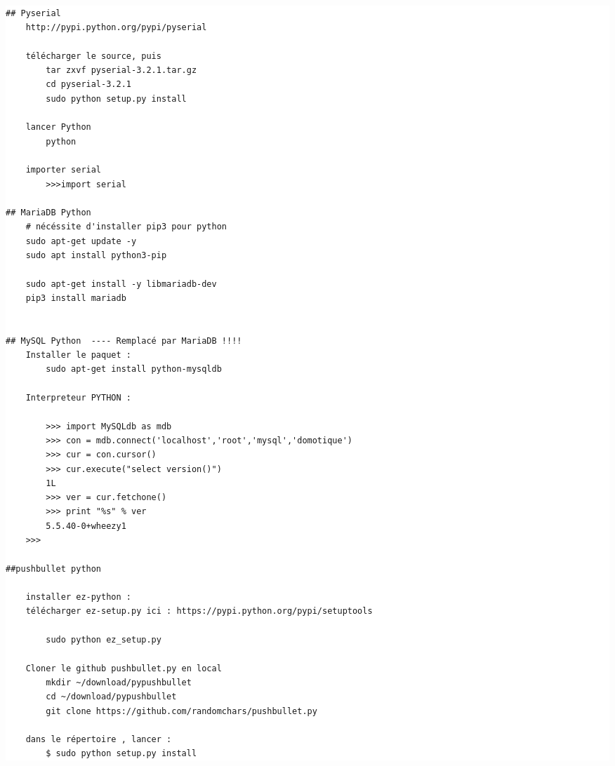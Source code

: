 	## Pyserial
		http://pypi.python.org/pypi/pyserial

		télécharger le source, puis
			tar zxvf pyserial-3.2.1.tar.gz
			cd pyserial-3.2.1
			sudo python setup.py install
			
		lancer Python
			python

		importer serial
			>>>import serial
		
	## MariaDB Python
		# nécéssite d'installer pip3 pour python
		sudo apt-get update -y
		sudo apt install python3-pip
				
		sudo apt-get install -y libmariadb-dev
		pip3 install mariadb
		
	
	## MySQL Python  ---- Remplacé par MariaDB !!!!
		Installer le paquet :
			sudo apt-get install python-mysqldb

		Interpreteur PYTHON :

			>>> import MySQLdb as mdb
			>>> con = mdb.connect('localhost','root','mysql','domotique')
			>>> cur = con.cursor()
			>>> cur.execute("select version()")
			1L
			>>> ver = cur.fetchone()
			>>> print "%s" % ver
			5.5.40-0+wheezy1
		>>>
		
	##pushbullet python

		installer ez-python :
		télécharger ez-setup.py ici : https://pypi.python.org/pypi/setuptools	

			sudo python ez_setup.py

		Cloner le github pushbullet.py en local 
			mkdir ~/download/pypushbullet
			cd ~/download/pypushbullet
			git clone https://github.com/randomchars/pushbullet.py
			
		dans le répertoire , lancer :
			$ sudo python setup.py install
	